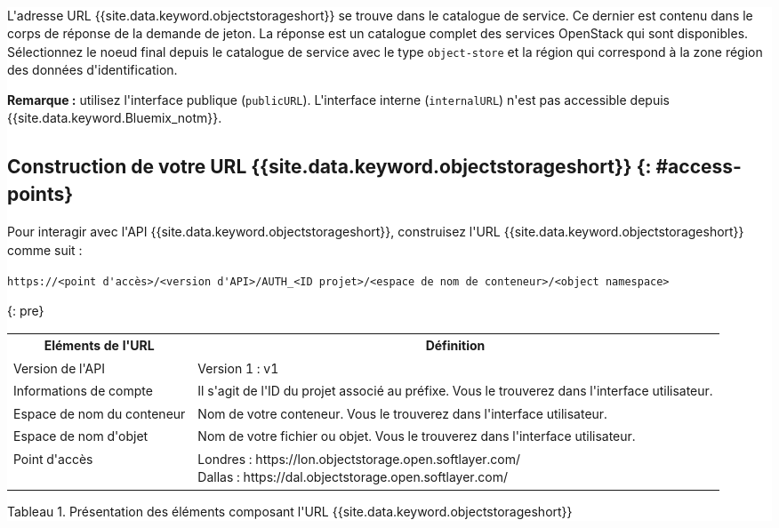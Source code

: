 L'adresse URL {{site.data.keyword.objectstorageshort}} se trouve dans le catalogue de service. Ce dernier est contenu dans le corps de réponse de la demande de jeton. La réponse est un catalogue complet des services OpenStack qui sont disponibles. Sélectionnez le noeud final depuis le catalogue de service avec le type `object-store` et la région qui correspond à la zone région des données d'identification.

**Remarque :** utilisez l'interface publique (`publicURL`). L'interface interne (`internalURL`)
n'est pas accessible depuis {{site.data.keyword.Bluemix_notm}}.






## Construction de votre URL {{site.data.keyword.objectstorageshort}} {: #access-points}

Pour interagir avec l'API {{site.data.keyword.objectstorageshort}}, construisez l'URL {{site.data.keyword.objectstorageshort}} comme suit :
  ```
  https://<point d'accès>/<version d'API>/AUTH_<ID projet>/<espace de nom de conteneur>/<object namespace>
  ```
  {: pre}

<table>
  <tr>
    <th> Eléments de l'URL  </th>
    <th> Définition </th>
  </tr>
  <tr>
    <td> Version de l'API  </td>
    <td> Version 1 : v1 </td>
  </tr>
  <tr>
    <td> Informations de compte  </td>
    <td> Il s'agit de l'ID du projet associé au préfixe. Vous le trouverez dans l'interface utilisateur. </td>
  </tr>
  <tr>
    <td> Espace de nom du conteneur  </td>
    <td> Nom de votre conteneur. Vous le trouverez dans l'interface utilisateur. </td>
  </tr>
  <tr>
    <td> Espace de nom d'objet  </td>
    <td> Nom de votre fichier ou objet. Vous le trouverez dans l'interface utilisateur. </td>
  </tr>
  <tr>
    <td> Point d'accès</td>
    <td> Londres : https://lon.objectstorage.open.softlayer.com/
    <br> Dallas : https://dal.objectstorage.open.softlayer.com/ </br> </td>
  </tr>
</table>

Tableau 1. Présentation des éléments composant l'URL {{site.data.keyword.objectstorageshort}}
